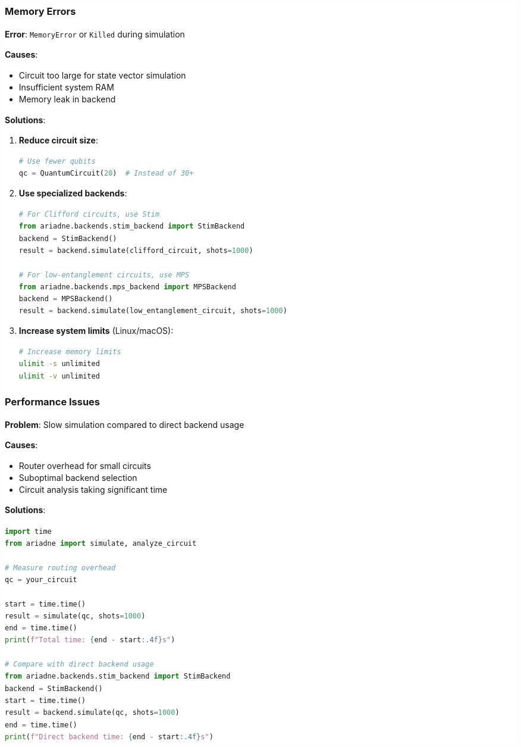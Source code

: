 ```python
```

### Memory Errors

**Error**: `MemoryError` or `Killed` during simulation

**Causes**:
- Circuit too large for state vector simulation
- Insufficient system RAM
- Memory leak in backend

**Solutions**:
1. **Reduce circuit size**:
   ```python
   # Use fewer qubits
   qc = QuantumCircuit(20)  # Instead of 30+
   ```

2. **Use specialized backends**:
   ```python
   # For Clifford circuits, use Stim
   from ariadne.backends.stim_backend import StimBackend
   backend = StimBackend()
   result = backend.simulate(clifford_circuit, shots=1000)

   # For low-entanglement circuits, use MPS
   from ariadne.backends.mps_backend import MPSBackend
   backend = MPSBackend()
   result = backend.simulate(low_entanglement_circuit, shots=1000)
   ```

3. **Increase system limits** (Linux/macOS):
   ```bash
   # Increase memory limits
   ulimit -s unlimited
   ulimit -v unlimited
   ```

### Performance Issues

**Problem**: Slow simulation compared to direct backend usage

**Causes**:
- Router overhead for small circuits
- Suboptimal backend selection
- Circuit analysis taking significant time

**Solutions**:
```python
import time
from ariadne import simulate, analyze_circuit

# Measure routing overhead
qc = your_circuit

start = time.time()
result = simulate(qc, shots=1000)
end = time.time()
print(f"Total time: {end - start:.4f}s")

# Compare with direct backend usage
from ariadne.backends.stim_backend import StimBackend
backend = StimBackend()
start = time.time()
result = backend.simulate(qc, shots=1000)
end = time.time()
print(f"Direct backend time: {end - start:.4f}s")
```